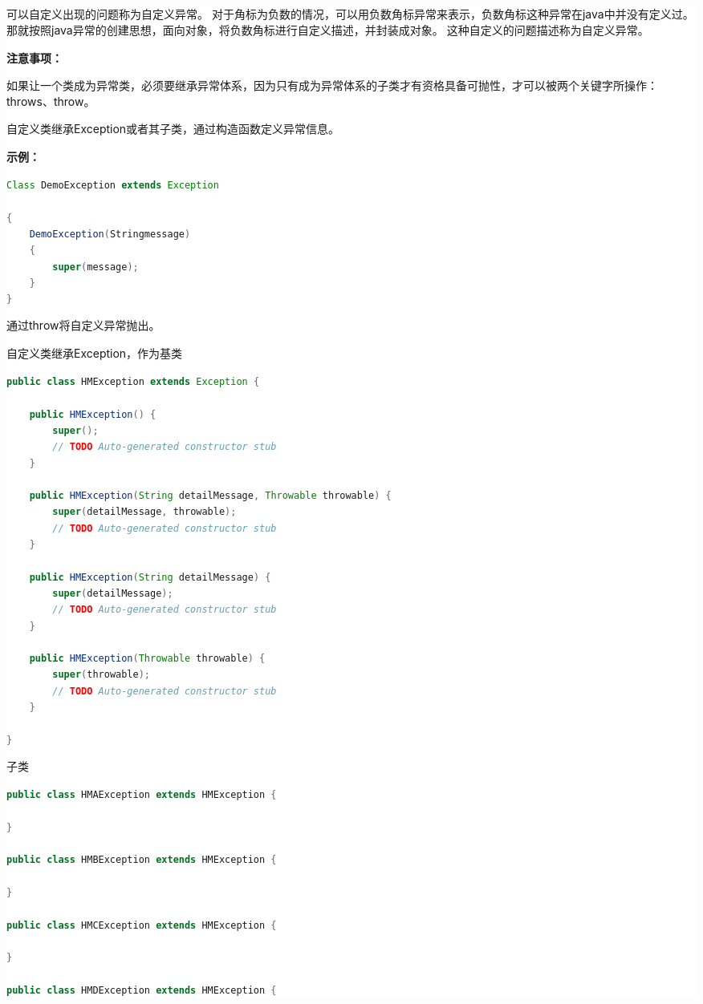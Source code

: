 可以自定义出现的问题称为自定义异常。
对于角标为负数的情况，可以用负数角标异常来表示，负数角标这种异常在java中并没有定义过。
那就按照java异常的创建思想，面向对象，将负数角标进行自定义描述，并封装成对象。
这种自定义的问题描述称为自定义异常。

**注意事项：**

如果让一个类成为异常类，必须要继承异常体系，因为只有成为异常体系的子类才有资格具备可抛性，才可以被两个关键字所操作：throws、throw。

自定义类继承Exception或者其子类，通过构造函数定义异常信息。

**示例：**

```java
Class DemoException extends Exception

{
    DemoException(Stringmessage)
    {
        super(message);
    }
}
```

通过throw将自定义异常抛出。

自定义类继承Exception，作为基类

```java
public class HMException extends Exception {

	public HMException() {
		super();
		// TODO Auto-generated constructor stub
	}

	public HMException(String detailMessage, Throwable throwable) {
		super(detailMessage, throwable);
		// TODO Auto-generated constructor stub
	}

	public HMException(String detailMessage) {
		super(detailMessage);
		// TODO Auto-generated constructor stub
	}

	public HMException(Throwable throwable) {
		super(throwable);
		// TODO Auto-generated constructor stub
	}

}
```
子类

```java
public class HMAException extends HMException {

}

public class HMBException extends HMException {

}

public class HMCException extends HMException {

}

public class HMDException extends HMException {
```